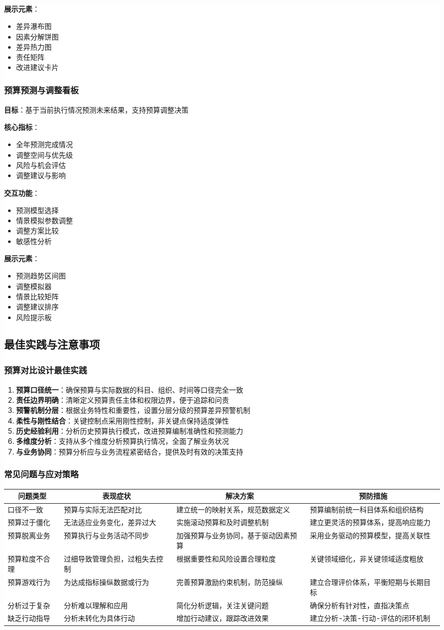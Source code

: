 **展示元素**：
- 差异瀑布图
- 因素分解饼图
- 差异热力图
- 责任矩阵
- 改进建议卡片

### 预算预测与调整看板

**目标**：基于当前执行情况预测未来结果，支持预算调整决策

**核心指标**：
- 全年预测完成情况
- 调整空间与优先级
- 风险与机会评估
- 调整建议与影响

**交互功能**：
- 预测模型选择
- 情景模拟参数调整
- 调整方案比较
- 敏感性分析

**展示元素**：
- 预测趋势区间图
- 调整模拟器
- 情景比较矩阵
- 调整建议排序
- 风险提示板

## 最佳实践与注意事项

### 预算对比设计最佳实践

1. **预算口径统一**：确保预算与实际数据的科目、组织、时间等口径完全一致
2. **责任边界明确**：清晰定义预算责任主体和权限边界，便于追踪和问责
3. **预警机制分层**：根据业务特性和重要性，设置分层分级的预算差异预警机制
4. **柔性与刚性结合**：关键控制点采用刚性控制，非关键点保持适度弹性
5. **历史经验利用**：分析历史预算执行模式，改进预算编制准确性和预测能力
6. **多维度分析**：支持从多个维度分析预算执行情况，全面了解业务状况
7. **与业务协同**：预算分析应与业务流程紧密结合，提供及时有效的决策支持

### 常见问题与应对策略

| 问题类型 | 表现症状 | 解决方案 | 预防措施 |
| ---- | ---- | ---- | ---- |
| 口径不一致 | 预算与实际无法匹配对比 | 建立统一的映射关系，规范数据定义 | 预算编制前统一科目体系和组织结构 |
| 预算过于僵化 | 无法适应业务变化，差异过大 | 实施滚动预算和及时调整机制 | 建立更灵活的预算体系，提高响应能力 |
| 预算脱离业务 | 预算执行与业务活动不同步 | 加强预算与业务协同，基于驱动因素预算 | 采用业务驱动的预算模型，提高关联性 |
| 预算粒度不合理 | 过细导致管理负担，过粗失去控制 | 根据重要性和风险设置合理粒度 | 关键领域细化，非关键领域适度粗放 |
| 预算游戏行为 | 为达成指标操纵数据或行为 | 完善预算激励约束机制，防范操纵 | 建立合理评价体系，平衡短期与长期目标 |
| 分析过于复杂 | 分析难以理解和应用 | 简化分析逻辑，关注关键问题 | 确保分析有针对性，直指决策点 |
| 缺乏行动指导 | 分析未转化为具体行动 | 增加行动建议，跟踪改进效果 | 建立分析-决策-行动-评估的闭环机制 |
